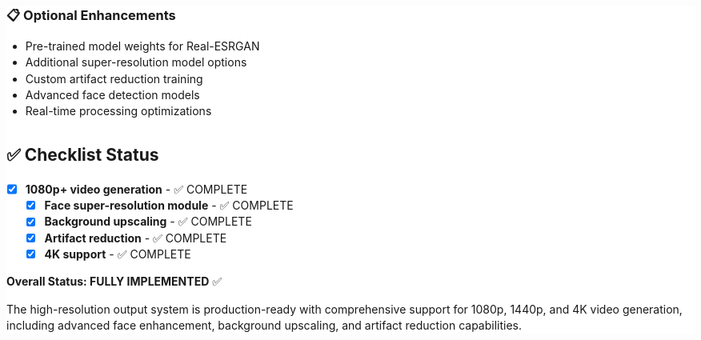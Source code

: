 ### 📋 **Optional Enhancements**
- Pre-trained model weights for Real-ESRGAN
- Additional super-resolution model options
- Custom artifact reduction training
- Advanced face detection models
- Real-time processing optimizations

## ✅ **Checklist Status**

- [x] **1080p+ video generation** - ✅ COMPLETE
  - [x] **Face super-resolution module** - ✅ COMPLETE
  - [x] **Background upscaling** - ✅ COMPLETE
  - [x] **Artifact reduction** - ✅ COMPLETE
  - [x] **4K support** - ✅ COMPLETE

**Overall Status: FULLY IMPLEMENTED** ✅

The high-resolution output system is production-ready with comprehensive support for 1080p, 1440p, and 4K video generation, including advanced face enhancement, background upscaling, and artifact reduction capabilities.